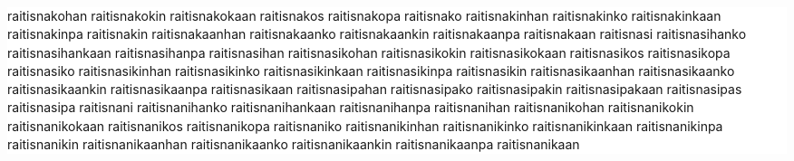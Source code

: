 raitisnakohan
raitisnakokin
raitisnakokaan
raitisnakos
raitisnakopa
raitisnako
raitisnakinhan
raitisnakinko
raitisnakinkaan
raitisnakinpa
raitisnakin
raitisnakaanhan
raitisnakaanko
raitisnakaankin
raitisnakaanpa
raitisnakaan
raitisnasi
raitisnasihanko
raitisnasihankaan
raitisnasihanpa
raitisnasihan
raitisnasikohan
raitisnasikokin
raitisnasikokaan
raitisnasikos
raitisnasikopa
raitisnasiko
raitisnasikinhan
raitisnasikinko
raitisnasikinkaan
raitisnasikinpa
raitisnasikin
raitisnasikaanhan
raitisnasikaanko
raitisnasikaankin
raitisnasikaanpa
raitisnasikaan
raitisnasipahan
raitisnasipako
raitisnasipakin
raitisnasipakaan
raitisnasipas
raitisnasipa
raitisnani
raitisnanihanko
raitisnanihankaan
raitisnanihanpa
raitisnanihan
raitisnanikohan
raitisnanikokin
raitisnanikokaan
raitisnanikos
raitisnanikopa
raitisnaniko
raitisnanikinhan
raitisnanikinko
raitisnanikinkaan
raitisnanikinpa
raitisnanikin
raitisnanikaanhan
raitisnanikaanko
raitisnanikaankin
raitisnanikaanpa
raitisnanikaan